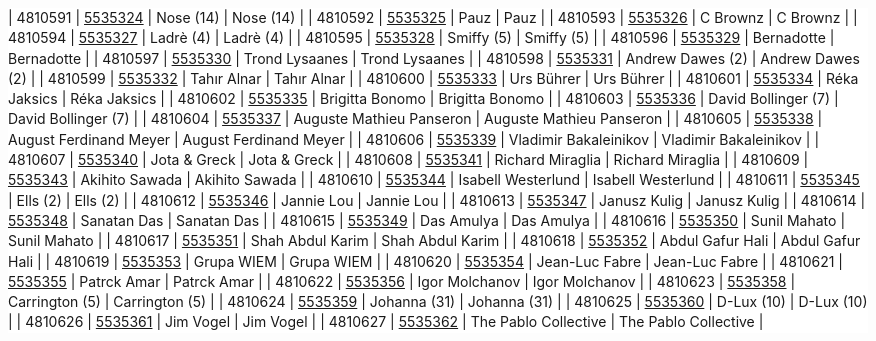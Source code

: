 | 4810591 | [5535324](https://www.discogs.com/artist/5535324) | Nose (14) | Nose (14) |
| 4810592 | [5535325](https://www.discogs.com/artist/5535325) | Pauz | Pauz |
| 4810593 | [5535326](https://www.discogs.com/artist/5535326) | C Brownz | C Brownz |
| 4810594 | [5535327](https://www.discogs.com/artist/5535327) | Ladrè (4) | Ladrè (4) |
| 4810595 | [5535328](https://www.discogs.com/artist/5535328) | Smiffy (5) | Smiffy (5) |
| 4810596 | [5535329](https://www.discogs.com/artist/5535329) | Bernadotte | Bernadotte |
| 4810597 | [5535330](https://www.discogs.com/artist/5535330) | Trond Lysaanes | Trond Lysaanes |
| 4810598 | [5535331](https://www.discogs.com/artist/5535331) | Andrew Dawes (2) | Andrew Dawes (2) |
| 4810599 | [5535332](https://www.discogs.com/artist/5535332) | Tahır Alnar | Tahır Alnar |
| 4810600 | [5535333](https://www.discogs.com/artist/5535333) | Urs Bührer | Urs Bührer |
| 4810601 | [5535334](https://www.discogs.com/artist/5535334) | Réka Jaksics | Réka Jaksics |
| 4810602 | [5535335](https://www.discogs.com/artist/5535335) | Brigitta Bonomo | Brigitta Bonomo |
| 4810603 | [5535336](https://www.discogs.com/artist/5535336) | David Bollinger (7) | David Bollinger (7) |
| 4810604 | [5535337](https://www.discogs.com/artist/5535337) | Auguste Mathieu Panseron | Auguste Mathieu Panseron |
| 4810605 | [5535338](https://www.discogs.com/artist/5535338) | August Ferdinand Meyer | August Ferdinand Meyer |
| 4810606 | [5535339](https://www.discogs.com/artist/5535339) | Vladimir Bakaleinikov | Vladimir Bakaleinikov |
| 4810607 | [5535340](https://www.discogs.com/artist/5535340) | Jota & Greck | Jota & Greck |
| 4810608 | [5535341](https://www.discogs.com/artist/5535341) | Richard Miraglia | Richard Miraglia |
| 4810609 | [5535343](https://www.discogs.com/artist/5535343) | Akihito Sawada | Akihito Sawada |
| 4810610 | [5535344](https://www.discogs.com/artist/5535344) | Isabell Westerlund | Isabell Westerlund |
| 4810611 | [5535345](https://www.discogs.com/artist/5535345) | Ells (2) | Ells (2) |
| 4810612 | [5535346](https://www.discogs.com/artist/5535346) | Jannie Lou | Jannie Lou |
| 4810613 | [5535347](https://www.discogs.com/artist/5535347) | Janusz Kulig | Janusz Kulig |
| 4810614 | [5535348](https://www.discogs.com/artist/5535348) | Sanatan Das | Sanatan Das |
| 4810615 | [5535349](https://www.discogs.com/artist/5535349) | Das Amulya | Das Amulya |
| 4810616 | [5535350](https://www.discogs.com/artist/5535350) | Sunil Mahato | Sunil Mahato |
| 4810617 | [5535351](https://www.discogs.com/artist/5535351) | Shah Abdul Karim | Shah Abdul Karim |
| 4810618 | [5535352](https://www.discogs.com/artist/5535352) | Abdul Gafur Hali | Abdul Gafur Hali |
| 4810619 | [5535353](https://www.discogs.com/artist/5535353) | Grupa WIEM | Grupa WIEM |
| 4810620 | [5535354](https://www.discogs.com/artist/5535354) | Jean-Luc Fabre | Jean-Luc Fabre |
| 4810621 | [5535355](https://www.discogs.com/artist/5535355) | Patrck Amar | Patrck Amar |
| 4810622 | [5535356](https://www.discogs.com/artist/5535356) | Igor Molchanov | Igor Molchanov |
| 4810623 | [5535358](https://www.discogs.com/artist/5535358) | Carrington (5) | Carrington (5) |
| 4810624 | [5535359](https://www.discogs.com/artist/5535359) | Johanna (31) | Johanna (31) |
| 4810625 | [5535360](https://www.discogs.com/artist/5535360) | D-Lux (10) | D-Lux (10) |
| 4810626 | [5535361](https://www.discogs.com/artist/5535361) | Jim Vogel | Jim Vogel |
| 4810627 | [5535362](https://www.discogs.com/artist/5535362) | The Pablo Collective | The Pablo Collective |